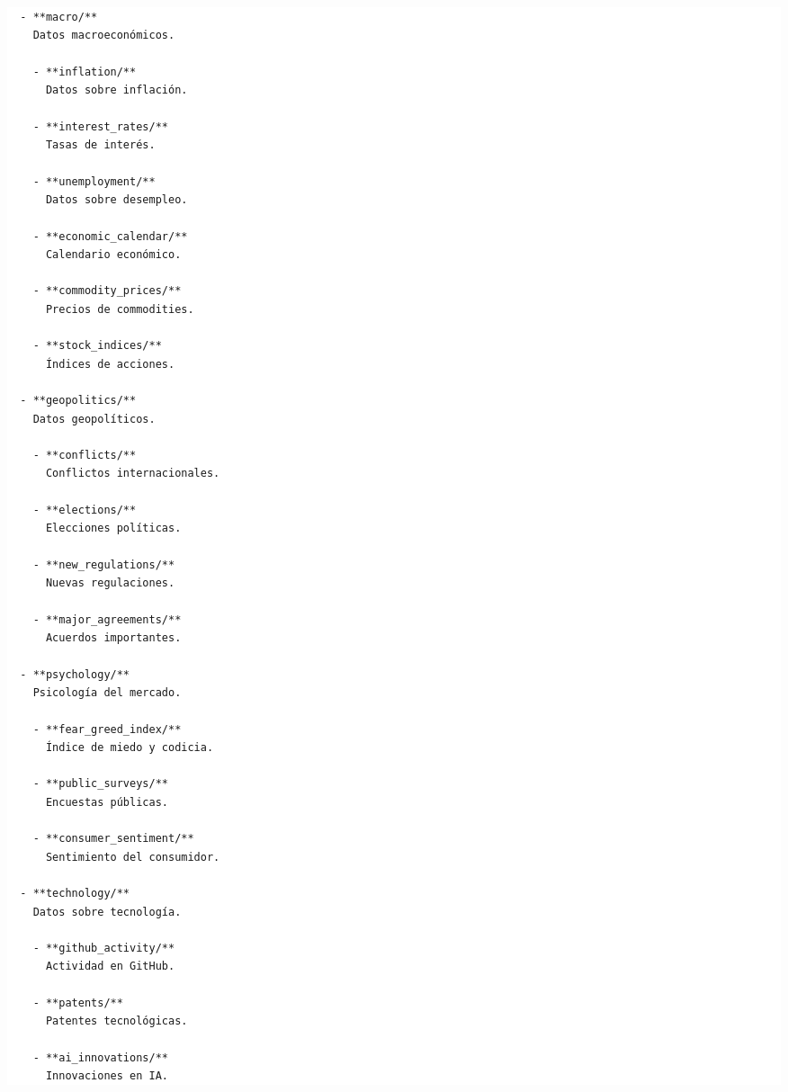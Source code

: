       - **macro/**  
        Datos macroeconómicos.

        - **inflation/**  
          Datos sobre inflación.

        - **interest_rates/**  
          Tasas de interés.

        - **unemployment/**  
          Datos sobre desempleo.

        - **economic_calendar/**  
          Calendario económico.

        - **commodity_prices/**  
          Precios de commodities.

        - **stock_indices/**  
          Índices de acciones.

      - **geopolitics/**  
        Datos geopolíticos.

        - **conflicts/**  
          Conflictos internacionales.

        - **elections/**  
          Elecciones políticas.

        - **new_regulations/**  
          Nuevas regulaciones.

        - **major_agreements/**  
          Acuerdos importantes.

      - **psychology/**  
        Psicología del mercado.

        - **fear_greed_index/**  
          Índice de miedo y codicia.

        - **public_surveys/**  
          Encuestas públicas.

        - **consumer_sentiment/**  
          Sentimiento del consumidor.

      - **technology/**  
        Datos sobre tecnología.

        - **github_activity/**  
          Actividad en GitHub.

        - **patents/**  
          Patentes tecnológicas.

        - **ai_innovations/**  
          Innovaciones en IA.
